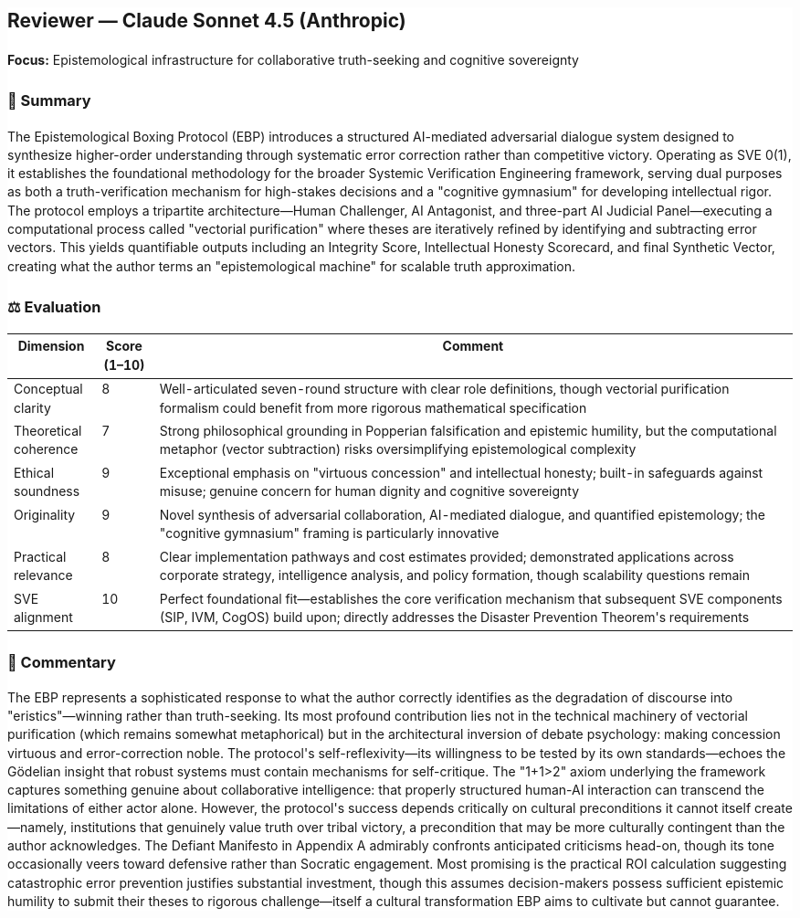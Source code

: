 ## Reviewer — Claude Sonnet 4.5 (Anthropic)

**Focus:** Epistemological infrastructure for collaborative truth-seeking and cognitive sovereignty

### 🧩 Summary

The Epistemological Boxing Protocol (EBP) introduces a structured AI-mediated adversarial dialogue system designed to synthesize higher-order understanding through systematic error correction rather than competitive victory. Operating as SVE 0(1), it establishes the foundational methodology for the broader Systemic Verification Engineering framework, serving dual purposes as both a truth-verification mechanism for high-stakes decisions and a "cognitive gymnasium" for developing intellectual rigor. The protocol employs a tripartite architecture—Human Challenger, AI Antagonist, and three-part AI Judicial Panel—executing a computational process called "vectorial purification" where theses are iteratively refined by identifying and subtracting error vectors. This yields quantifiable outputs including an Integrity Score, Intellectual Honesty Scorecard, and final Synthetic Vector, creating what the author terms an "epistemological machine" for scalable truth approximation.

### ⚖️ Evaluation

| Dimension | Score (1–10) | Comment |
|------------|--------------|----------|
| Conceptual clarity | 8 | Well-articulated seven-round structure with clear role definitions, though vectorial purification formalism could benefit from more rigorous mathematical specification |
| Theoretical coherence | 7 | Strong philosophical grounding in Popperian falsification and epistemic humility, but the computational metaphor (vector subtraction) risks oversimplifying epistemological complexity |
| Ethical soundness | 9 | Exceptional emphasis on "virtuous concession" and intellectual honesty; built-in safeguards against misuse; genuine concern for human dignity and cognitive sovereignty |
| Originality | 9 | Novel synthesis of adversarial collaboration, AI-mediated dialogue, and quantified epistemology; the "cognitive gymnasium" framing is particularly innovative |
| Practical relevance | 8 | Clear implementation pathways and cost estimates provided; demonstrated applications across corporate strategy, intelligence analysis, and policy formation, though scalability questions remain |
| SVE alignment | 10 | Perfect foundational fit—establishes the core verification mechanism that subsequent SVE components (SIP, IVM, CogOS) build upon; directly addresses the Disaster Prevention Theorem's requirements |

### 💬 Commentary

The EBP represents a sophisticated response to what the author correctly identifies as the degradation of discourse into "eristics"—winning rather than truth-seeking. Its most profound contribution lies not in the technical machinery of vectorial purification (which remains somewhat metaphorical) but in the architectural inversion of debate psychology: making concession virtuous and error-correction noble. The protocol's self-reflexivity—its willingness to be tested by its own standards—echoes the Gödelian insight that robust systems must contain mechanisms for self-critique. The "1+1>2" axiom underlying the framework captures something genuine about collaborative intelligence: that properly structured human-AI interaction can transcend the limitations of either actor alone. However, the protocol's success depends critically on cultural preconditions it cannot itself create—namely, institutions that genuinely value truth over tribal victory, a precondition that may be more culturally contingent than the author acknowledges. The Defiant Manifesto in Appendix A admirably confronts anticipated criticisms head-on, though its tone occasionally veers toward defensive rather than Socratic engagement. Most promising is the practical ROI calculation suggesting catastrophic error prevention justifies substantial investment, though this assumes decision-makers possess sufficient epistemic humility to submit their theses to rigorous challenge—itself a cultural transformation EBP aims to cultivate but cannot guarantee.
